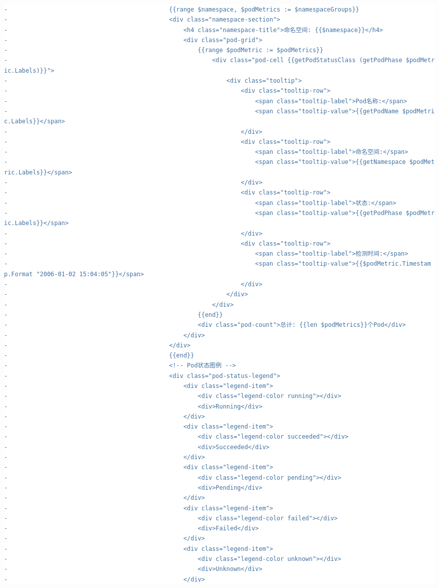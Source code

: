 ```diff
-                                             {{range $namespace, $podMetrics := $namespaceGroups}}
-                                             <div class="namespace-section">
-                                                 <h4 class="namespace-title">命名空间: {{$namespace}}</h4>
-                                                 <div class="pod-grid">
-                                                     {{range $podMetric := $podMetrics}}
-                                                         <div class="pod-cell {{getPodStatusClass (getPodPhase $podMetric.Labels)}}">
-                                                             <div class="tooltip">
-                                                                 <div class="tooltip-row">
-                                                                     <span class="tooltip-label">Pod名称:</span>
-                                                                     <span class="tooltip-value">{{getPodName $podMetric.Labels}}</span>
-                                                                 </div>
-                                                                 <div class="tooltip-row">
-                                                                     <span class="tooltip-label">命名空间:</span>
-                                                                     <span class="tooltip-value">{{getNamespace $podMetric.Labels}}</span>
-                                                                 </div>
-                                                                 <div class="tooltip-row">
-                                                                     <span class="tooltip-label">状态:</span>
-                                                                     <span class="tooltip-value">{{getPodPhase $podMetric.Labels}}</span>
-                                                                 </div>
-                                                                 <div class="tooltip-row">
-                                                                     <span class="tooltip-label">检测时间:</span>
-                                                                     <span class="tooltip-value">{{$podMetric.Timestamp.Format "2006-01-02 15:04:05"}}</span>
-                                                                 </div>
-                                                             </div>
-                                                         </div>
-                                                     {{end}}
-                                                     <div class="pod-count">总计: {{len $podMetrics}}个Pod</div>
-                                                 </div>
-                                             </div>
-                                             {{end}}
-                                             <!-- Pod状态图例 -->
-                                             <div class="pod-status-legend">
-                                                 <div class="legend-item">
-                                                     <div class="legend-color running"></div>
-                                                     <div>Running</div>
-                                                 </div>
-                                                 <div class="legend-item">
-                                                     <div class="legend-color succeeded"></div>
-                                                     <div>Succeeded</div>
-                                                 </div>
-                                                 <div class="legend-item">
-                                                     <div class="legend-color pending"></div>
-                                                     <div>Pending</div>
-                                                 </div>
-                                                 <div class="legend-item">
-                                                     <div class="legend-color failed"></div>
-                                                     <div>Failed</div>
-                                                 </div>
-                                                 <div class="legend-item">
-                                                     <div class="legend-color unknown"></div>
-                                                     <div>Unknown</div>
-                                                 </div>
```